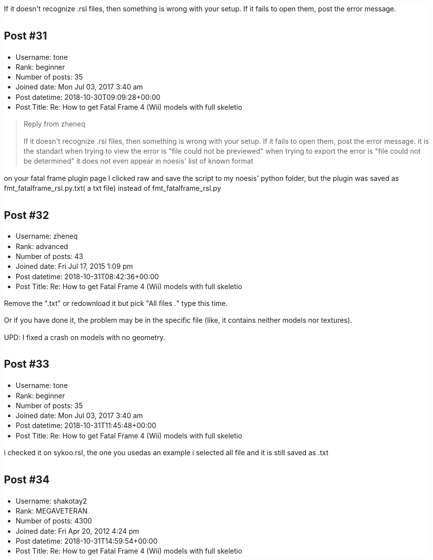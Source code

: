 If it doesn't recognize .rsl files, then something is wrong with your setup. If it fails to open them, post the error message.
## Post #31
- Username: tone
- Rank: beginner
- Number of posts: 35
- Joined date: Mon Jul 03, 2017 3:40 am
- Post datetime: 2018-10-30T09:09:28+00:00
- Post Title: Re: How to get Fatal Frame 4 (Wii) models with full skeletio

> Reply from zheneq
>
> If it doesn't recognize .rsl files, then something is wrong with your setup. If it fails to open them, post the error message.
it is the standart
 when trying to view the error is "file could not be previewed"
 when trying to export the error is "file could not be determined"
it does not even appear in noesis' list of known  format

on your fatal frame  plugin page I clicked raw  and  save the script to my noesis' python folder, but the  plugin was saved as  fmt_fatalframe_rsl.py.txt( a txt file) instead of fmt_fatalframe_rsl.py
## Post #32
- Username: zheneq
- Rank: advanced
- Number of posts: 43
- Joined date: Fri Jul 17, 2015 1:09 pm
- Post datetime: 2018-10-31T08:42:36+00:00
- Post Title: Re: How to get Fatal Frame 4 (Wii) models with full skeletio

Remove the ".txt" or redownload it but pick "All files *.*" type this time.

Or if you have done it, the problem may be in the specific file (like, it contains neither models nor textures).

UPD: I fixed a crash on models with no geometry.
## Post #33
- Username: tone
- Rank: beginner
- Number of posts: 35
- Joined date: Mon Jul 03, 2017 3:40 am
- Post datetime: 2018-10-31T11:45:48+00:00
- Post Title: Re: How to get Fatal Frame 4 (Wii) models with full skeletio

i checked it on sykoo.rsl, the one you usedas an example
i selected all file and it is still saved as .txt
## Post #34
- Username: shakotay2
- Rank: MEGAVETERAN
- Number of posts: 4300
- Joined date: Fri Apr 20, 2012 4:24 pm
- Post datetime: 2018-10-31T14:59:54+00:00
- Post Title: Re: How to get Fatal Frame 4 (Wii) models with full skeletio
